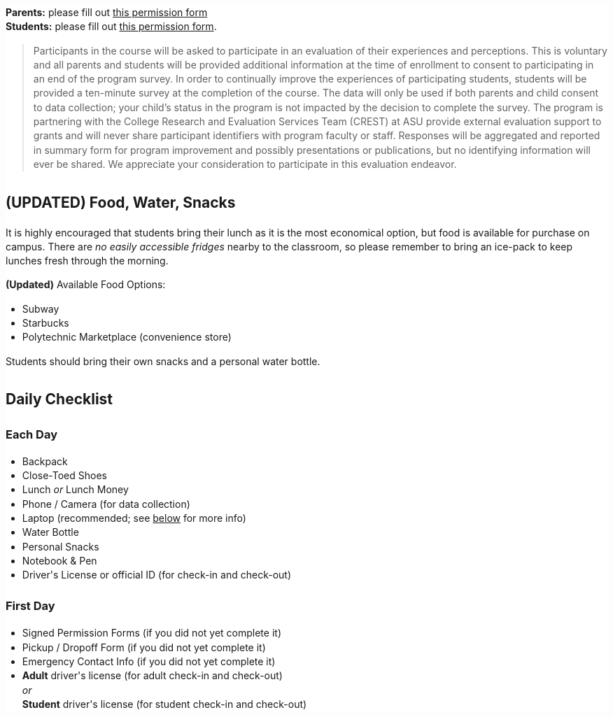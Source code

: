 **Parents:** please fill out [this permission form](https://survey.co1.qualtrics.com/jfe/form/SV_7PsGmP0V8N0uLB4)   
**Students:** please fill out [this permission form](https://survey.co1.qualtrics.com/jfe/form/SV_eMd6ulnnCv7tsJE).

> Participants in the course will be asked to participate in an evaluation of their experiences and perceptions. This is voluntary and all parents and students will be provided additional information at the time of enrollment to consent to participating in an end of the program survey. In order to continually improve the experiences of participating students, students will be provided a ten-minute survey at the completion of the course. The data will only be used if both parents and child consent to data collection; your child’s status in the program is not impacted by the decision to complete the survey.  The program is partnering with the College Research and Evaluation Services Team (CREST) at ASU provide external evaluation support to grants and will never share participant identifiers with program faculty or staff. Responses will be aggregated and reported in summary form for program improvement and possibly presentations or publications, but no identifying information will ever be shared.  We appreciate your consideration to participate in this evaluation endeavor.


## (UPDATED) Food, Water, Snacks

It is highly encouraged that students bring their lunch as it is the most economical option, but food is available for purchase on campus.  There are _no easily accessible fridges_ nearby to the classroom, so please remember to bring an ice-pack to keep lunches fresh through the morning.

**(Updated)** Available Food Options:

* Subway
* Starbucks 
* Polytechnic Marketplace (convenience store)

Students should bring their own snacks and a personal water bottle.

## Daily Checklist

### Each Day

* Backpack
* Close-Toed Shoes
* Lunch _or_ Lunch Money
* Phone / Camera (for data collection)
* Laptop (recommended; see [below](#new-laptops-and-software) for more info) 
* Water Bottle
* Personal Snacks
* Notebook & Pen
* Driver's License or official ID (for check-in and check-out)

### First Day

* Signed Permission Forms (if you did not yet complete it)
* Pickup / Dropoff Form (if you did not yet complete it)
* Emergency Contact Info (if you did not yet complete it)
* **Adult** driver's license (for adult check-in and check-out)  
    _or_  
    **Student** driver's license (for student check-in and check-out)

